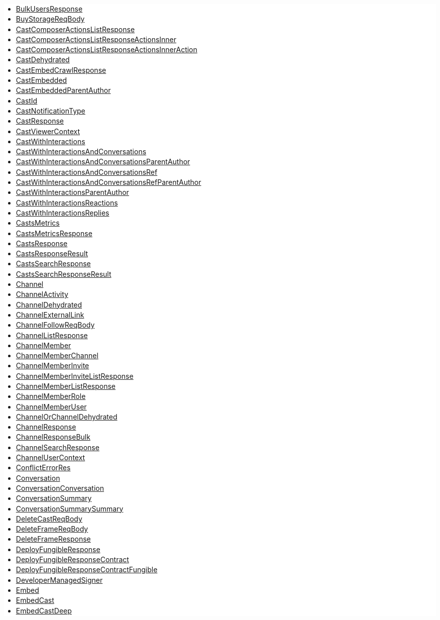  - [BulkUsersResponse](docs/BulkUsersResponse.md)
 - [BuyStorageReqBody](docs/BuyStorageReqBody.md)
 - [CastComposerActionsListResponse](docs/CastComposerActionsListResponse.md)
 - [CastComposerActionsListResponseActionsInner](docs/CastComposerActionsListResponseActionsInner.md)
 - [CastComposerActionsListResponseActionsInnerAction](docs/CastComposerActionsListResponseActionsInnerAction.md)
 - [CastDehydrated](docs/CastDehydrated.md)
 - [CastEmbedCrawlResponse](docs/CastEmbedCrawlResponse.md)
 - [CastEmbedded](docs/CastEmbedded.md)
 - [CastEmbeddedParentAuthor](docs/CastEmbeddedParentAuthor.md)
 - [CastId](docs/CastId.md)
 - [CastNotificationType](docs/CastNotificationType.md)
 - [CastResponse](docs/CastResponse.md)
 - [CastViewerContext](docs/CastViewerContext.md)
 - [CastWithInteractions](docs/CastWithInteractions.md)
 - [CastWithInteractionsAndConversations](docs/CastWithInteractionsAndConversations.md)
 - [CastWithInteractionsAndConversationsParentAuthor](docs/CastWithInteractionsAndConversationsParentAuthor.md)
 - [CastWithInteractionsAndConversationsRef](docs/CastWithInteractionsAndConversationsRef.md)
 - [CastWithInteractionsAndConversationsRefParentAuthor](docs/CastWithInteractionsAndConversationsRefParentAuthor.md)
 - [CastWithInteractionsParentAuthor](docs/CastWithInteractionsParentAuthor.md)
 - [CastWithInteractionsReactions](docs/CastWithInteractionsReactions.md)
 - [CastWithInteractionsReplies](docs/CastWithInteractionsReplies.md)
 - [CastsMetrics](docs/CastsMetrics.md)
 - [CastsMetricsResponse](docs/CastsMetricsResponse.md)
 - [CastsResponse](docs/CastsResponse.md)
 - [CastsResponseResult](docs/CastsResponseResult.md)
 - [CastsSearchResponse](docs/CastsSearchResponse.md)
 - [CastsSearchResponseResult](docs/CastsSearchResponseResult.md)
 - [Channel](docs/Channel.md)
 - [ChannelActivity](docs/ChannelActivity.md)
 - [ChannelDehydrated](docs/ChannelDehydrated.md)
 - [ChannelExternalLink](docs/ChannelExternalLink.md)
 - [ChannelFollowReqBody](docs/ChannelFollowReqBody.md)
 - [ChannelListResponse](docs/ChannelListResponse.md)
 - [ChannelMember](docs/ChannelMember.md)
 - [ChannelMemberChannel](docs/ChannelMemberChannel.md)
 - [ChannelMemberInvite](docs/ChannelMemberInvite.md)
 - [ChannelMemberInviteListResponse](docs/ChannelMemberInviteListResponse.md)
 - [ChannelMemberListResponse](docs/ChannelMemberListResponse.md)
 - [ChannelMemberRole](docs/ChannelMemberRole.md)
 - [ChannelMemberUser](docs/ChannelMemberUser.md)
 - [ChannelOrChannelDehydrated](docs/ChannelOrChannelDehydrated.md)
 - [ChannelResponse](docs/ChannelResponse.md)
 - [ChannelResponseBulk](docs/ChannelResponseBulk.md)
 - [ChannelSearchResponse](docs/ChannelSearchResponse.md)
 - [ChannelUserContext](docs/ChannelUserContext.md)
 - [ConflictErrorRes](docs/ConflictErrorRes.md)
 - [Conversation](docs/Conversation.md)
 - [ConversationConversation](docs/ConversationConversation.md)
 - [ConversationSummary](docs/ConversationSummary.md)
 - [ConversationSummarySummary](docs/ConversationSummarySummary.md)
 - [DeleteCastReqBody](docs/DeleteCastReqBody.md)
 - [DeleteFrameReqBody](docs/DeleteFrameReqBody.md)
 - [DeleteFrameResponse](docs/DeleteFrameResponse.md)
 - [DeployFungibleResponse](docs/DeployFungibleResponse.md)
 - [DeployFungibleResponseContract](docs/DeployFungibleResponseContract.md)
 - [DeployFungibleResponseContractFungible](docs/DeployFungibleResponseContractFungible.md)
 - [DeveloperManagedSigner](docs/DeveloperManagedSigner.md)
 - [Embed](docs/Embed.md)
 - [EmbedCast](docs/EmbedCast.md)
 - [EmbedCastDeep](docs/EmbedCastDeep.md)